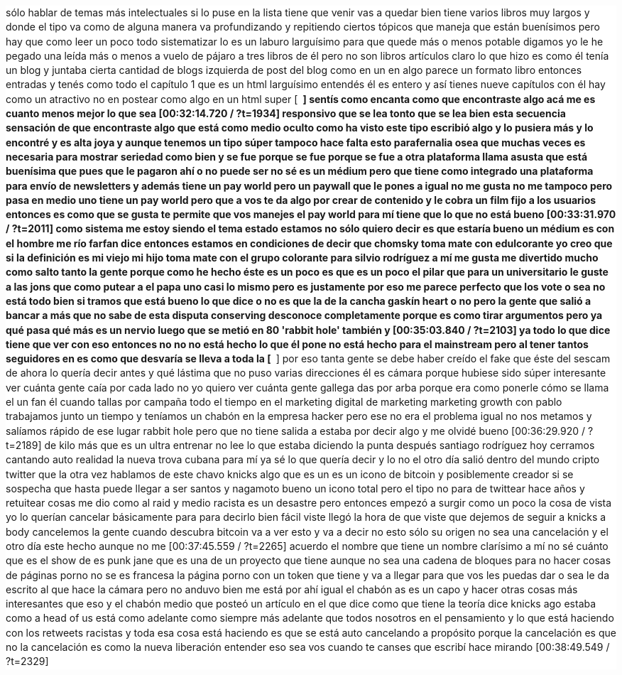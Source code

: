 sólo hablar de temas más intelectuales si lo puse en la lista tiene que venir vas a quedar bien tiene varios libros muy largos y donde el tipo va como de alguna manera va profundizando y repitiendo ciertos tópicos que maneja que están buenísimos pero hay que como leer un poco todo sistematizar lo es un laburo larguísimo para que quede más o menos potable digamos yo le he pegado una leída más o menos a vuelo de pájaro a tres libros de él pero no son libros artículos claro lo que hizo es como él tenía un blog y juntaba cierta cantidad de blogs izquierda de post del blog como en un en algo parece un formato libro entonces entradas y tenés como todo el capítulo 1 que es un html larguísimo entendés él es entero y así tienes nueve capítulos con él hay como un atractivo no en postear como algo en un html super [&nbsp;__&nbsp;] sentís como encanta como que encontraste algo acá me es cuanto menos mejor lo que sea 
[00:32:14.720 / ?t=1934]
responsivo que se lea tonto que se lea bien esta secuencia sensación de que encontraste algo que está como medio oculto como ha visto este tipo escribió algo y lo pusiera más y lo encontré y es alta joya y aunque tenemos un tipo súper tampoco hace falta esto parafernalia osea que muchas veces es necesaria para mostrar seriedad como bien y se fue porque se fue porque se fue a otra plataforma llama asusta que está buenísima que pues que le pagaron ahí o no puede ser no sé es un médium pero que tiene como integrado una plataforma para envío de newsletters y además tiene un pay world pero un paywall que le pones a igual no me gusta no me tampoco pero pasa en medio uno tiene un pay world pero que a vos te da algo por crear de contenido y le cobra un film fijo a los usuarios entonces es como que se gusta te permite que vos manejes el pay world para mí tiene que lo que no está bueno 
[00:33:31.970 / ?t=2011]
como sistema me estoy siendo el tema estado estamos no sólo quiero decir es que estaría bueno un médium es con el hombre me río farfan dice entonces estamos en condiciones de decir que chomsky toma mate con edulcorante yo creo que si la definición es mi viejo mi hijo toma mate con el grupo colorante para silvio rodríguez a mí me gusta me divertido mucho como salto tanto la gente porque como he hecho éste es un poco es que es un poco el pilar que para un universitario le guste a las jons que como putear a el papa uno casi lo mismo pero es justamente por eso me parece perfecto que los vote o sea no está todo bien si tramos que está bueno lo que dice o no es que la de la cancha gaskín heart o no pero la gente que salió a bancar a más que no sabe de esta disputa conserving desconoce completamente porque es como tirar argumentos pero ya qué pasa qué más es un nervio luego que se metió en 80 'rabbit hole' también y 
[00:35:03.840 / ?t=2103]
ya todo lo que dice tiene que ver con eso entonces no no no está hecho lo que él pone no está hecho para el mainstream pero al tener tantos seguidores en es como que desvaría se lleva a toda la [&nbsp;__&nbsp;] por eso tanta gente se debe haber creído el fake que éste del sescam de ahora lo quería decir antes y qué lástima que no puso varias direcciones él es cámara porque hubiese sido súper interesante ver cuánta gente caía por cada lado no yo quiero ver cuánta gente gallega das por arba porque era como ponerle cómo se llama el un fan él cuando tallas por campaña todo el tiempo en el marketing digital de marketing marketing growth con pablo trabajamos junto un tiempo y teníamos un chabón en la empresa hacker pero ese no era el problema igual no nos metamos y salíamos rápido de ese lugar rabbit hole pero que no tiene salida a estaba por decir algo y me olvidé bueno 
[00:36:29.920 / ?t=2189]
de kilo más que es un ultra entrenar no lee lo que estaba diciendo la punta después santiago rodríguez hoy cerramos cantando auto realidad la nueva trova cubana para mí ya sé lo que quería decir y lo no el otro día salió dentro del mundo cripto twitter que la otra vez hablamos de este chavo knicks algo que es un es un icono de bitcoin y posiblemente creador si se sospecha que hasta puede llegar a ser santos y nagamoto bueno un icono total pero el tipo no para de twittear hace años y retuitear cosas me dio como al raid y medio racista es un desastre pero entonces empezó a surgir como un poco la cosa de vista yo lo querían cancelar básicamente para para decirlo bien fácil viste llegó la hora de que viste que dejemos de seguir a knicks a body cancelemos la gente cuando descubra bitcoin va a ver esto y va a decir no esto sólo su origen no sea una cancelación y el otro día este hecho aunque no me 
[00:37:45.559 / ?t=2265]
acuerdo el nombre que tiene un nombre clarísimo a mí no sé cuánto que es el show de es punk jane que es una de un proyecto que tiene aunque no sea una cadena de bloques para no hacer cosas de páginas porno no se es francesa la página porno con un token que tiene y va a llegar para que vos les puedas dar o sea le da escrito al que hace la cámara pero no anduvo bien me está por ahí igual el chabón as es un capo y hacer otras cosas más interesantes que eso y el chabón medio que posteó un artículo en el que dice como que tiene la teoría dice knicks ago estaba como a head of us está como adelante como siempre más adelante que todos nosotros en el pensamiento y lo que está haciendo con los retweets racistas y toda esa cosa está haciendo es que se está auto cancelando a propósito porque la cancelación es que no la cancelación es como la nueva liberación entender eso sea vos cuando te canses que escribí hace mirando 
[00:38:49.549 / ?t=2329]